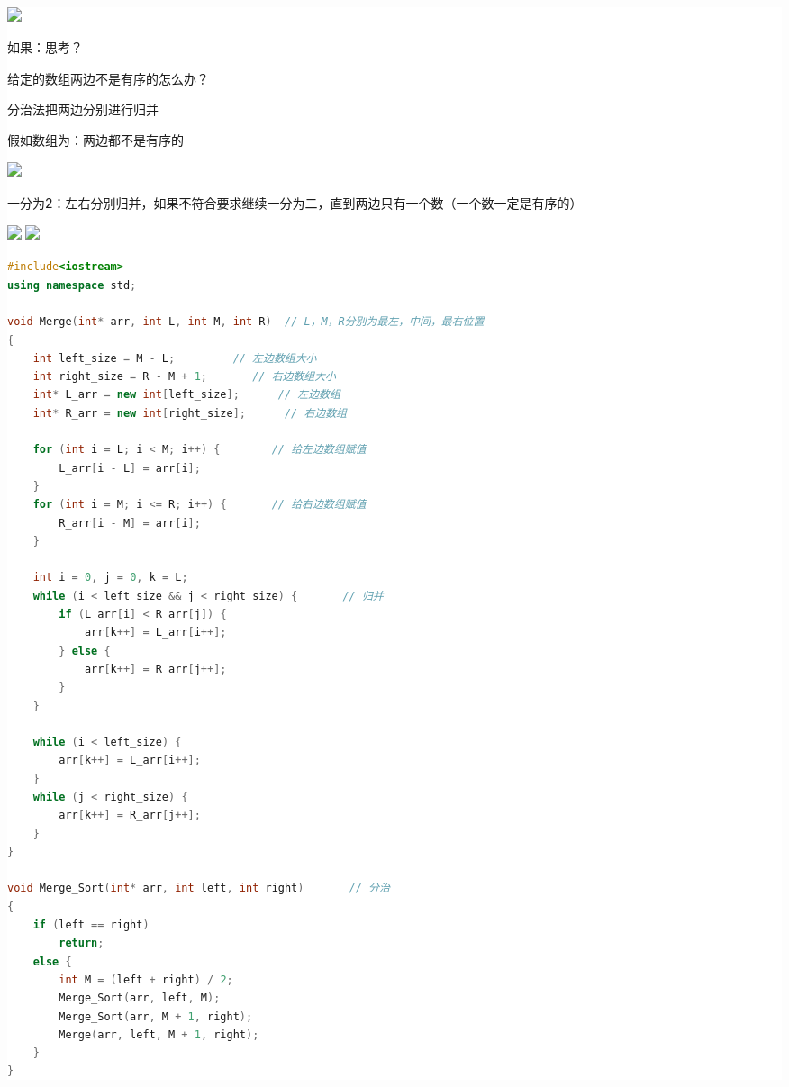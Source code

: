 <img src="https://cwrisingblog.oss-cn-beijing.aliyuncs.com/ustl_acm/20231204172335.png"/>

如果：思考？

给定的数组两边不是有序的怎么办？

分治法把两边分别进行归并

假如数组为：两边都不是有序的

<img src="https://cwrisingblog.oss-cn-beijing.aliyuncs.com/ustl_acm/20231204172358.png"/>

一分为2：左右分别归并，如果不符合要求继续一分为二，直到两边只有一个数（一个数一定是有序的）

<img src="https://cwrisingblog.oss-cn-beijing.aliyuncs.com/ustl_acm/20231204172421.png"/>

 

<img src="https://cwrisingblog.oss-cn-beijing.aliyuncs.com/ustl_acm/20231204172444.png"/>

```cpp
#include<iostream>
using namespace std;

void Merge(int* arr, int L, int M, int R)  // L，M，R分别为最左，中间，最右位置
{
    int left_size = M - L;         // 左边数组大小  
    int right_size = R - M + 1;       // 右边数组大小
    int* L_arr = new int[left_size];      // 左边数组
    int* R_arr = new int[right_size];      // 右边数组

    for (int i = L; i < M; i++) {        // 给左边数组赋值
        L_arr[i - L] = arr[i];
    }
    for (int i = M; i <= R; i++) {       // 给右边数组赋值
        R_arr[i - M] = arr[i];
    }

    int i = 0, j = 0, k = L;
    while (i < left_size && j < right_size) {       // 归并
        if (L_arr[i] < R_arr[j]) {
            arr[k++] = L_arr[i++];
        } else {
            arr[k++] = R_arr[j++];
        }
    }

    while (i < left_size) {
        arr[k++] = L_arr[i++];
    }
    while (j < right_size) {
        arr[k++] = R_arr[j++];
    }
}

void Merge_Sort(int* arr, int left, int right)       // 分治
{
    if (left == right)
        return;
    else {
        int M = (left + right) / 2;
        Merge_Sort(arr, left, M);
        Merge_Sort(arr, M + 1, right);
        Merge(arr, left, M + 1, right);
    }
}
```